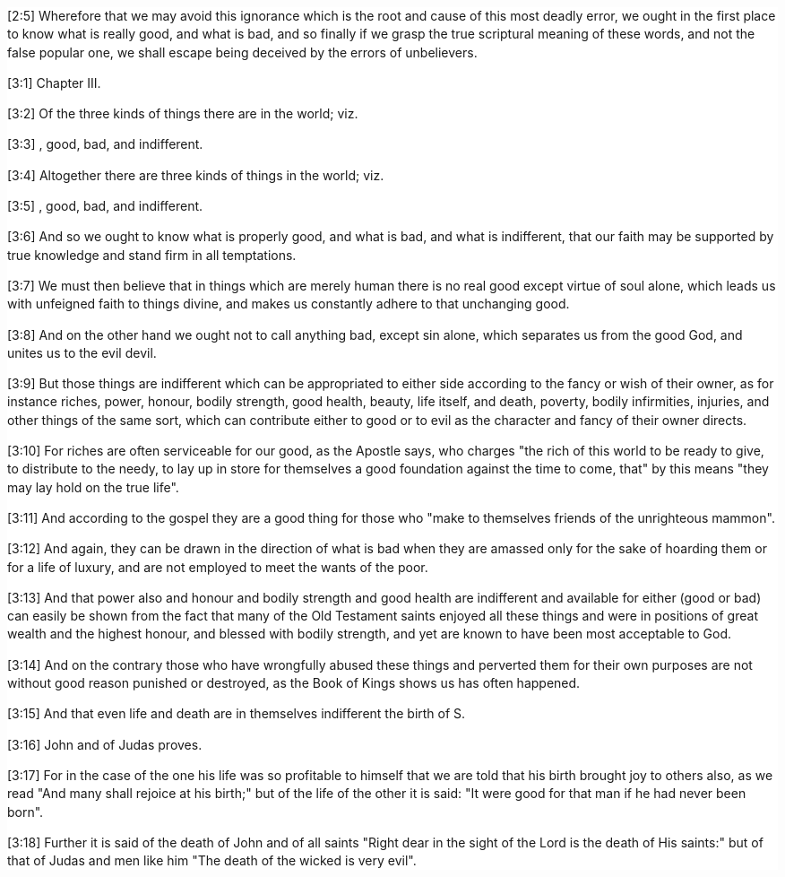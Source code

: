 [2:5] Wherefore that we may avoid this ignorance which is the root and cause of this most deadly error, we ought in the first place to know what is really good, and what is bad, and so finally if we grasp the true scriptural meaning of these words, and not the false popular one, we shall escape being deceived by the errors of unbelievers.

[3:1] Chapter III.

[3:2] Of the three kinds of things there are in the world; viz.

[3:3] , good, bad, and indifferent.

[3:4] Altogether there are three kinds of things in the world; viz.

[3:5] , good, bad, and indifferent.

[3:6] And so we ought to know what is properly good, and what is bad, and what is indifferent, that our faith may be supported by true knowledge and stand firm in all temptations.

[3:7] We must then believe that in things which  are merely human there is no real good except virtue of soul alone, which leads us with unfeigned faith to things divine, and makes us constantly adhere to that unchanging good.

[3:8] And on the other hand we ought not to call anything bad, except sin alone, which separates us from the good God, and unites us to the evil devil.

[3:9] But those things are indifferent which can be appropriated to either side according to the fancy or wish of their owner, as for instance riches, power, honour, bodily strength, good health, beauty, life itself, and death, poverty, bodily infirmities, injuries, and other things of the same sort, which can contribute either to good or to evil as the character and fancy of their owner directs.

[3:10] For riches are often serviceable for our good, as the Apostle says, who charges "the rich of this world to be ready to give, to distribute to the needy, to lay up in store for themselves a good foundation against the time to come, that" by this means "they may lay hold on the true life".

[3:11] And according to the gospel they are a good thing for those who "make to themselves friends of the unrighteous mammon".

[3:12] And again, they can be drawn in the direction of what is bad when they are amassed only for the sake of hoarding them or for a life of luxury, and are not employed to meet the wants of the poor.

[3:13] And that power also and honour and bodily strength and good health are indifferent and available for either (good or bad) can easily be shown from the fact that many of the Old Testament saints enjoyed all these things and were in positions of great wealth and the highest honour, and blessed with bodily strength, and yet are known to have been most acceptable to God.

[3:14] And on the contrary those who have wrongfully abused these things and perverted them for their own purposes are not without good reason punished or destroyed, as the Book of Kings shows us has often happened.

[3:15] And that even life and death are in themselves indifferent the birth of S.

[3:16] John and of Judas proves.

[3:17] For in the case of the one his life was so profitable to himself that we are told that his birth brought joy to others also, as we read "And many shall rejoice at his birth;" but of the life of the other it is said: "It were good for that man if he had never been born".

[3:18] Further it is said of the death of John and of all saints "Right dear in the sight of the Lord is the death of His saints:" but of that of Judas and men like him "The death of the wicked is very evil".
